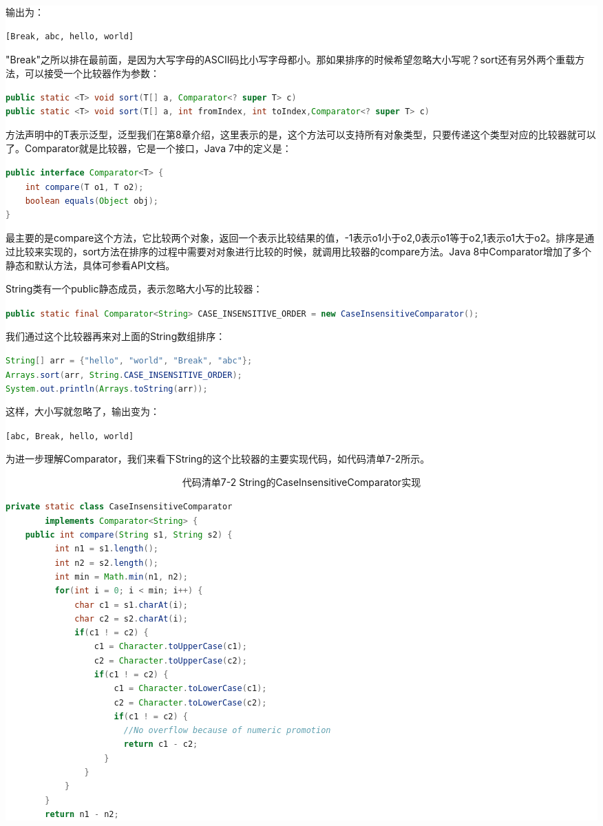 输出为：

```
[Break, abc, hello, world]
```

"Break"之所以排在最前面，是因为大写字母的ASCII码比小写字母都小。那如果排序的时候希望忽略大小写呢？sort还有另外两个重载方法，可以接受一个比较器作为参数：

```java
public static <T> void sort(T[] a, Comparator<? super T> c)
public static <T> void sort(T[] a, int fromIndex, int toIndex,Comparator<? super T> c)
```

方法声明中的T表示泛型，泛型我们在第8章介绍，这里表示的是，这个方法可以支持所有对象类型，只要传递这个类型对应的比较器就可以了。Comparator就是比较器，它是一个接口，Java 7中的定义是：

```java
public interface Comparator<T> {
    int compare(T o1, T o2);
    boolean equals(Object obj);
}
```

最主要的是compare这个方法，它比较两个对象，返回一个表示比较结果的值，-1表示o1小于o2,0表示o1等于o2,1表示o1大于o2。排序是通过比较来实现的，sort方法在排序的过程中需要对对象进行比较的时候，就调用比较器的compare方法。Java 8中Comparator增加了多个静态和默认方法，具体可参看API文档。

String类有一个public静态成员，表示忽略大小写的比较器：

```java
public static final Comparator<String> CASE_INSENSITIVE_ORDER = new CaseInsensitiveComparator();
```

我们通过这个比较器再来对上面的String数组排序：

```java
String[] arr = {"hello", "world", "Break", "abc"};
Arrays.sort(arr, String.CASE_INSENSITIVE_ORDER);
System.out.println(Arrays.toString(arr));
```

这样，大小写就忽略了，输出变为：

```
[abc, Break, hello, world]
```

为进一步理解Comparator，我们来看下String的这个比较器的主要实现代码，如代码清单7-2所示。

<center>代码清单7-2 String的CaseInsensitiveComparator实现</center>

```java
private static class CaseInsensitiveComparator
        implements Comparator<String> {
    public int compare(String s1, String s2) {
          int n1 = s1.length();
          int n2 = s2.length();
          int min = Math.min(n1, n2);
          for(int i = 0; i < min; i++) {
              char c1 = s1.charAt(i);
              char c2 = s2.charAt(i);
              if(c1 ! = c2) {
                  c1 = Character.toUpperCase(c1);
                  c2 = Character.toUpperCase(c2);
                  if(c1 ! = c2) {
                      c1 = Character.toLowerCase(c1);
                      c2 = Character.toLowerCase(c2);
                      if(c1 ! = c2) {
                        //No overflow because of numeric promotion
                        return c1 - c2;
                    }
                }
            }
        }
        return n1 - n2;
```